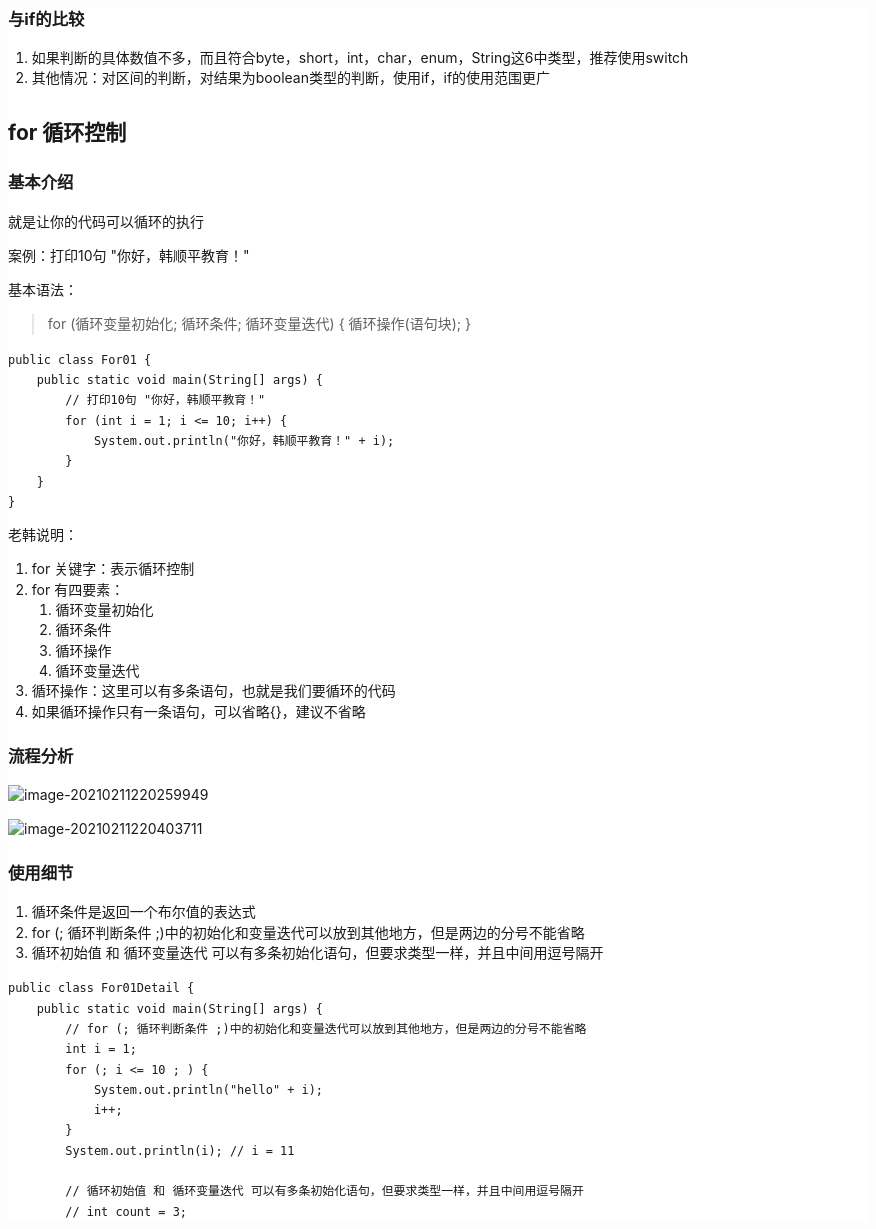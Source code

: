 ### 与if的比较

1. 如果判断的具体数值不多，而且符合byte，short，int，char，enum，String这6中类型，推荐使用switch
2. 其他情况：对区间的判断，对结果为boolean类型的判断，使用if，if的使用范围更广

## for 循环控制

### 基本介绍

就是让你的代码可以循环的执行

案例：打印10句 "你好，韩顺平教育！"

基本语法：

> for (循环变量初始化; 循环条件; 循环变量迭代) {
> 	循环操作(语句块);
> }

```
public class For01 {
	public static void main(String[] args) {
		// 打印10句 "你好，韩顺平教育！"
		for (int i = 1; i <= 10; i++) {
			System.out.println("你好，韩顺平教育！" + i);
		}
	}
}
```

老韩说明：

1. for 关键字：表示循环控制
2. for 有四要素：
   1. 循环变量初始化
   2. 循环条件
   3. 循环操作
   4. 循环变量迭代
3. 循环操作：这里可以有多条语句，也就是我们要循环的代码
4. 如果循环操作只有一条语句，可以省略{}，建议不省略

### 流程分析

![image-20210211220259949](https://gitee.com/luoxian1011/pictures/raw/master/image-20210211220259949.png)

![image-20210211220403711](https://gitee.com/luoxian1011/pictures/raw/master/image-20210211220403711.png)

### 使用细节

1. 循环条件是返回一个布尔值的表达式
2. for (; 循环判断条件 ;)中的初始化和变量迭代可以放到其他地方，但是两边的分号不能省略
3. 循环初始值 和 循环变量迭代 可以有多条初始化语句，但要求类型一样，并且中间用逗号隔开

```
public class For01Detail {
	public static void main(String[] args) {
		// for (; 循环判断条件 ;)中的初始化和变量迭代可以放到其他地方，但是两边的分号不能省略
		int i = 1;
		for (; i <= 10 ; ) {
			System.out.println("hello" + i);
			i++;
		}
		System.out.println(i); // i = 11

		// 循环初始值 和 循环变量迭代 可以有多条初始化语句，但要求类型一样，并且中间用逗号隔开
		// int count = 3;
```